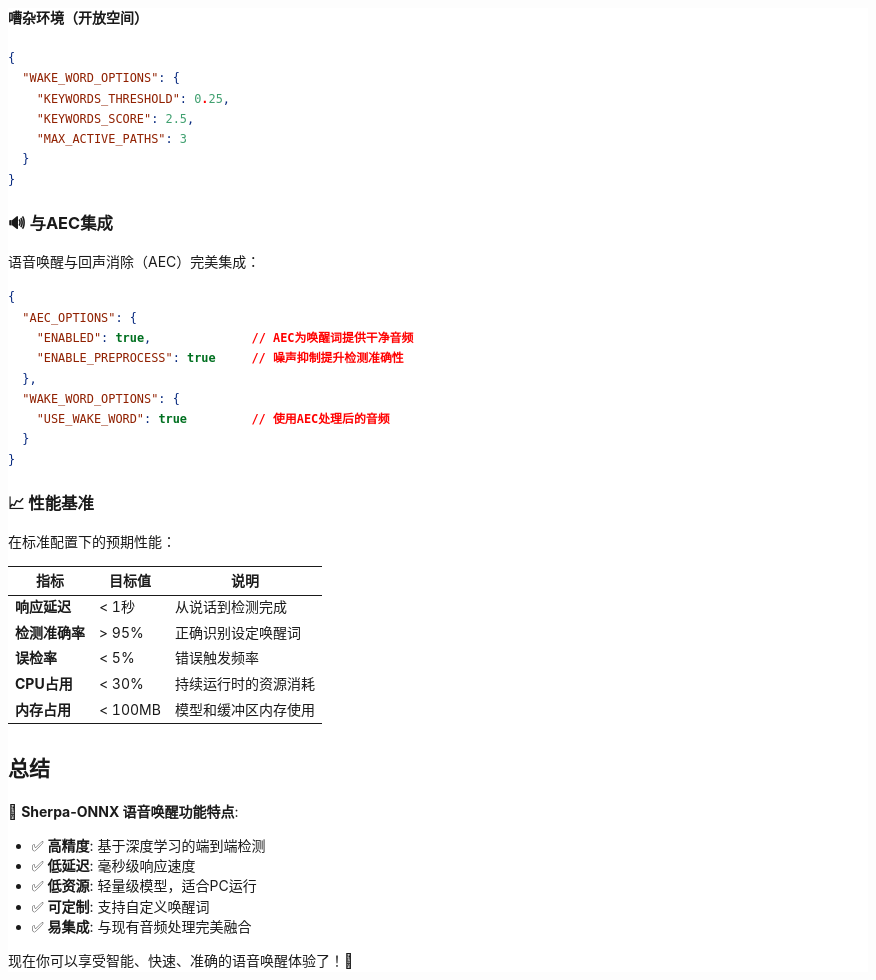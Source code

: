 #### 嘈杂环境（开放空间）

```json
{
  "WAKE_WORD_OPTIONS": {
    "KEYWORDS_THRESHOLD": 0.25,
    "KEYWORDS_SCORE": 2.5,
    "MAX_ACTIVE_PATHS": 3
  }
}
```

### 🔊 与AEC集成

语音唤醒与回声消除（AEC）完美集成：

```json
{
  "AEC_OPTIONS": {
    "ENABLED": true,              // AEC为唤醒词提供干净音频
    "ENABLE_PREPROCESS": true     // 噪声抑制提升检测准确性
  },
  "WAKE_WORD_OPTIONS": {
    "USE_WAKE_WORD": true         // 使用AEC处理后的音频
  }
}
```

### 📈 性能基准

在标准配置下的预期性能：

| 指标 | 目标值 | 说明 |
|------|--------|------|
| **响应延迟** | < 1秒 | 从说话到检测完成 |
| **检测准确率** | > 95% | 正确识别设定唤醒词 |
| **误检率** | < 5% | 错误触发频率 |
| **CPU占用** | < 30% | 持续运行时的资源消耗 |
| **内存占用** | < 100MB | 模型和缓冲区内存使用 |

## 总结

🎯 **Sherpa-ONNX 语音唤醒功能特点**:

- ✅ **高精度**: 基于深度学习的端到端检测
- ✅ **低延迟**: 毫秒级响应速度
- ✅ **低资源**: 轻量级模型，适合PC运行
- ✅ **可定制**: 支持自定义唤醒词
- ✅ **易集成**: 与现有音频处理完美融合

现在你可以享受智能、快速、准确的语音唤醒体验了！🚀
